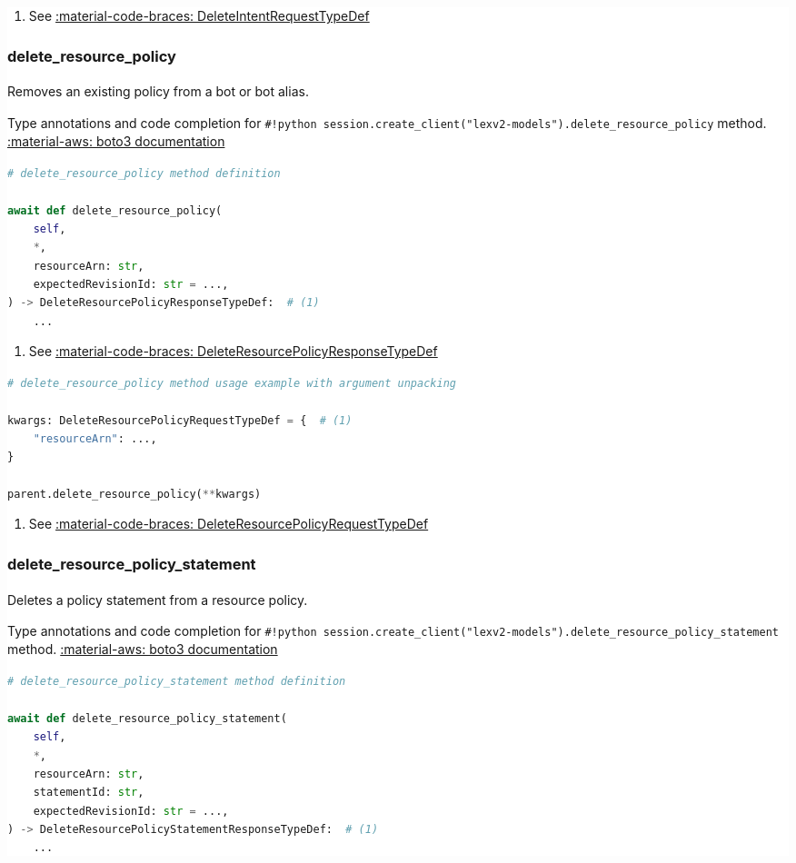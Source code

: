 1. See [:material-code-braces: DeleteIntentRequestTypeDef](./type_defs.md#deleteintentrequesttypedef)

### delete\_resource\_policy

Removes an existing policy from a bot or bot alias.

Type annotations and code completion for `#!python session.create_client("lexv2-models").delete_resource_policy` method.
[:material-aws: boto3 documentation](https://boto3.amazonaws.com/v1/documentation/api/latest/reference/services/lexv2-models/client/delete_resource_policy.html)

```python
# delete_resource_policy method definition

await def delete_resource_policy(
    self,
    *,
    resourceArn: str,
    expectedRevisionId: str = ...,
) -> DeleteResourcePolicyResponseTypeDef:  # (1)
    ...
```

1. See [:material-code-braces: DeleteResourcePolicyResponseTypeDef](./type_defs.md#deleteresourcepolicyresponsetypedef)


```python
# delete_resource_policy method usage example with argument unpacking

kwargs: DeleteResourcePolicyRequestTypeDef = {  # (1)
    "resourceArn": ...,
}

parent.delete_resource_policy(**kwargs)
```

1. See [:material-code-braces: DeleteResourcePolicyRequestTypeDef](./type_defs.md#deleteresourcepolicyrequesttypedef)

### delete\_resource\_policy\_statement

Deletes a policy statement from a resource policy.

Type annotations and code completion for `#!python session.create_client("lexv2-models").delete_resource_policy_statement` method.
[:material-aws: boto3 documentation](https://boto3.amazonaws.com/v1/documentation/api/latest/reference/services/lexv2-models/client/delete_resource_policy_statement.html)

```python
# delete_resource_policy_statement method definition

await def delete_resource_policy_statement(
    self,
    *,
    resourceArn: str,
    statementId: str,
    expectedRevisionId: str = ...,
) -> DeleteResourcePolicyStatementResponseTypeDef:  # (1)
    ...
```

